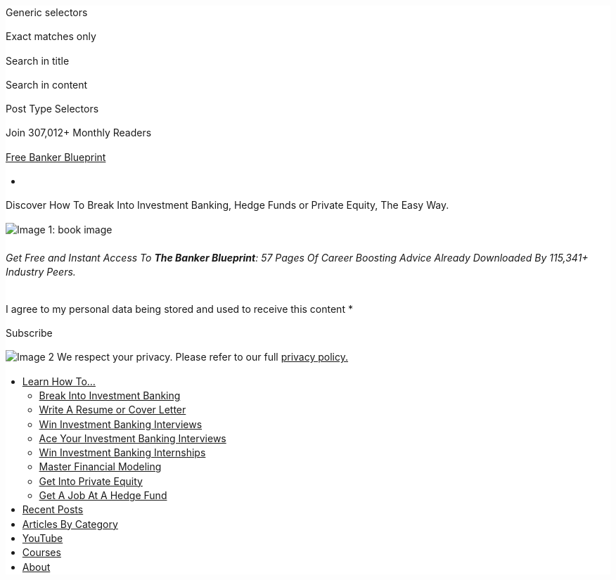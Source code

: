  

Generic selectors

Exact matches only

Search in title

Search in content

Post Type Selectors

Join 307,012+ Monthly Readers

[Free Banker Blueprint](https://mergersandinquisitions.com/investment-banking-associate/#)

+

Discover How To Break Into Investment Banking, Hedge Funds or Private Equity, The Easy Way.

![Image 1: book image](https://mergersandinquisitions.com/wp-content/themes/anatta-theme/images/modal-book.jpg)

###### Get Free and Instant Access To _**The Banker Blueprint**_: 57 Pages Of Career Boosting Advice Already Downloaded By 115,341+ Industry Peers.

 

I agree to my personal data being stored and used to receive this content \*

Subscribe

![Image 2](https://mergersandinquisitions.com/wp-content/themes/anatta-theme/images/lock-icon.png) We respect your privacy. Please refer to our full [privacy policy.](https://mergersandinquisitions.com/privacy-policy/)

[](javascript:void(0))

*   [Learn How To…](https://mergersandinquisitions.com/investment-banking-associate/#)
    *   [Break Into Investment Banking](https://mergersandinquisitions.com/how-to-get-into-investment-banking/)
    *   [Write A Resume or Cover Letter](https://mergersandinquisitions.com/investment-banking/recruitment/resumes/)
    *   [Win Investment Banking Interviews](https://mergersandinquisitions.com/investment-banking/recruitment/networking/)
    *   [Ace Your Investment Banking Interviews](https://mergersandinquisitions.com/investment-banking/recruitment/interviews/)
    *   [Win Investment Banking Internships](https://mergersandinquisitions.com/investment-banking-internship-guide/)
    *   [Master Financial Modeling](https://mergersandinquisitions.com/financial-modeling/)
    *   [Get Into Private Equity](https://mergersandinquisitions.com/private-equity/recruitment/)
    *   [Get A Job At A Hedge Fund](https://mergersandinquisitions.com/how-to-get-a-job-at-a-hedge-fund/)
*   [Recent Posts](https://mergersandinquisitions.com/recent-posts/)
*   [Articles By Category](https://mergersandinquisitions.com/articles/)
*   [YouTube](http://www.youtube.com/user/financialmodeling)
*   [Courses](https://breakingintowallstreet.com/breaking-into-wall-street-courses/?utm_source=mandi_nav&utm_medium=referral&utm_campaign=mergersandinquisitionsreferral)
*   [About](https://mergersandinquisitions.com/about/)

  